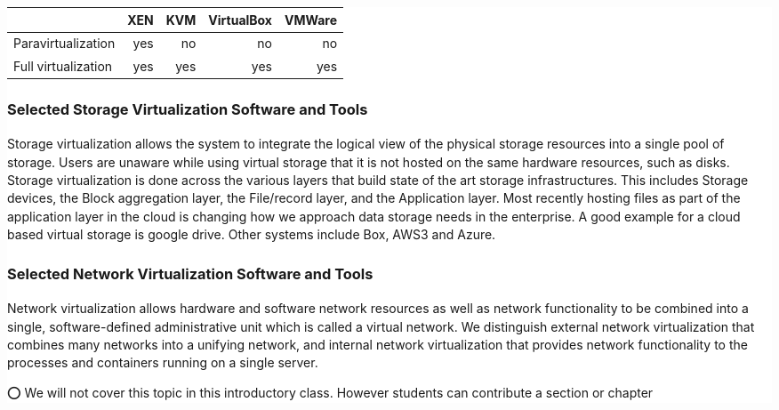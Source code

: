 
|     | XEN | KVM | VirtualBox | VMWare |
| --- | ---: | ---: | ---: | ---: |
| Paravirtualization | yes | no | no | no | 
|Full virtualization | yes | yes | yes |yes |

### Selected Storage Virtualization Software and Tools

Storage virtualization allows the system to integrate the logical view
of the physical storage resources into a single pool of storage.
Users are unaware while using virtual storage that it is not hosted on
the same hardware resources, such as disks. Storage virtualization is
done across the various layers that build state of the art storage
infrastructures. This includes Storage devices, the Block aggregation
layer, the File/record layer, and the Application layer. Most recently
hosting files as part of the application layer in the cloud is
changing how we approach data storage needs in the enterprise.
A good example for a cloud based virtual storage is google drive.
Other systems include Box, AWS3 and Azure.

### Selected Network Virtualization Software and Tools 

Network virtualization allows hardware and software network resources
as well as network functionality to be combined into a single,
software-defined administrative unit which is called a virtual
network. We distinguish external network virtualization that combines
many networks into a unifying network, and internal network
virtualization that provides network functionality to the processes
and containers running on a single server.

:o: We will not cover this topic in this introductory class. However
students can contribute a section or chapter

